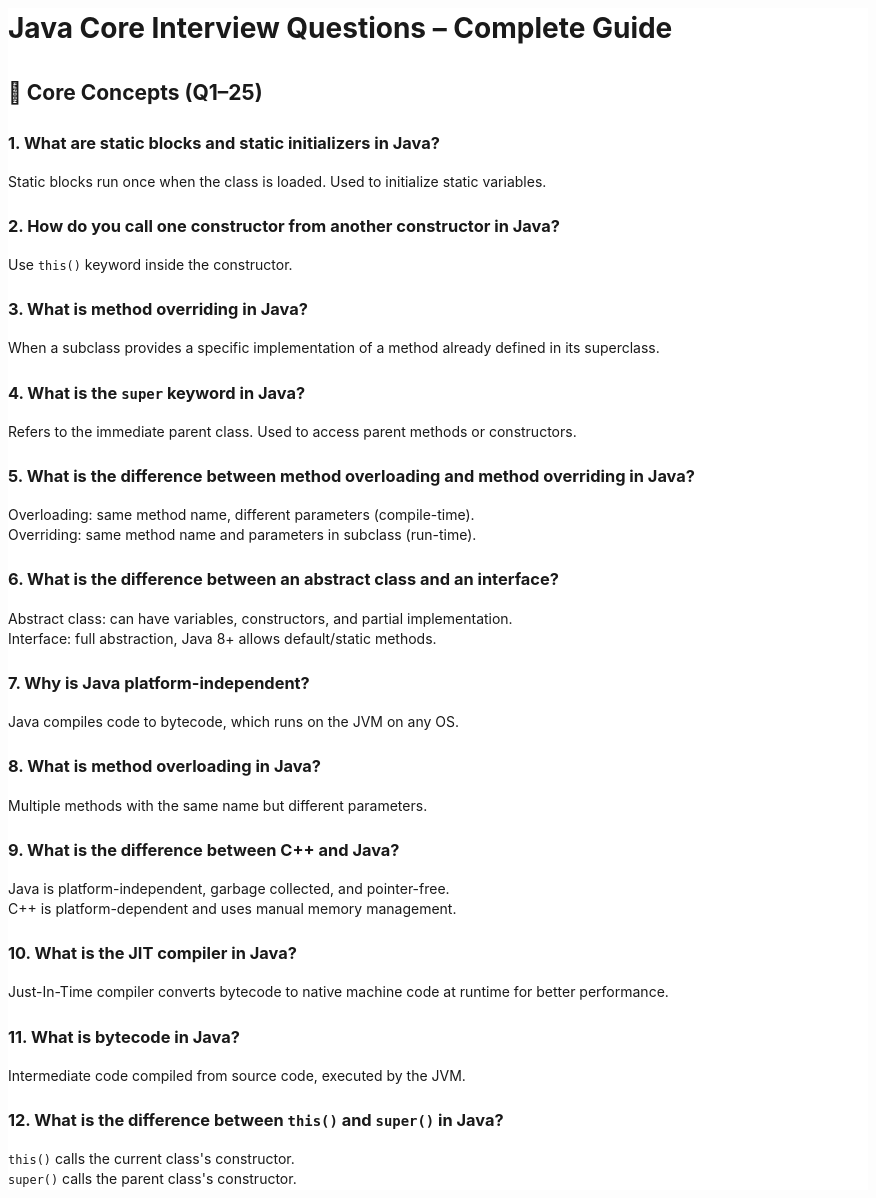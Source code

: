 
# Java Core Interview Questions – Complete Guide

## 📘 Core Concepts (Q1–25)

### 1. What are static blocks and static initializers in Java?
Static blocks run once when the class is loaded. Used to initialize static variables.

### 2. How do you call one constructor from another constructor in Java?
Use `this()` keyword inside the constructor.

### 3. What is method overriding in Java?
When a subclass provides a specific implementation of a method already defined in its superclass.

### 4. What is the `super` keyword in Java?
Refers to the immediate parent class. Used to access parent methods or constructors.

### 5. What is the difference between method overloading and method overriding in Java?
Overloading: same method name, different parameters (compile-time).  
Overriding: same method name and parameters in subclass (run-time).

### 6. What is the difference between an abstract class and an interface?
Abstract class: can have variables, constructors, and partial implementation.  
Interface: full abstraction, Java 8+ allows default/static methods.

### 7. Why is Java platform-independent?
Java compiles code to bytecode, which runs on the JVM on any OS.

### 8. What is method overloading in Java?
Multiple methods with the same name but different parameters.

### 9. What is the difference between C++ and Java?
Java is platform-independent, garbage collected, and pointer-free.  
C++ is platform-dependent and uses manual memory management.

### 10. What is the JIT compiler in Java?
Just-In-Time compiler converts bytecode to native machine code at runtime for better performance.

### 11. What is bytecode in Java?
Intermediate code compiled from source code, executed by the JVM.

### 12. What is the difference between `this()` and `super()` in Java?
`this()` calls the current class's constructor.  
`super()` calls the parent class's constructor.

